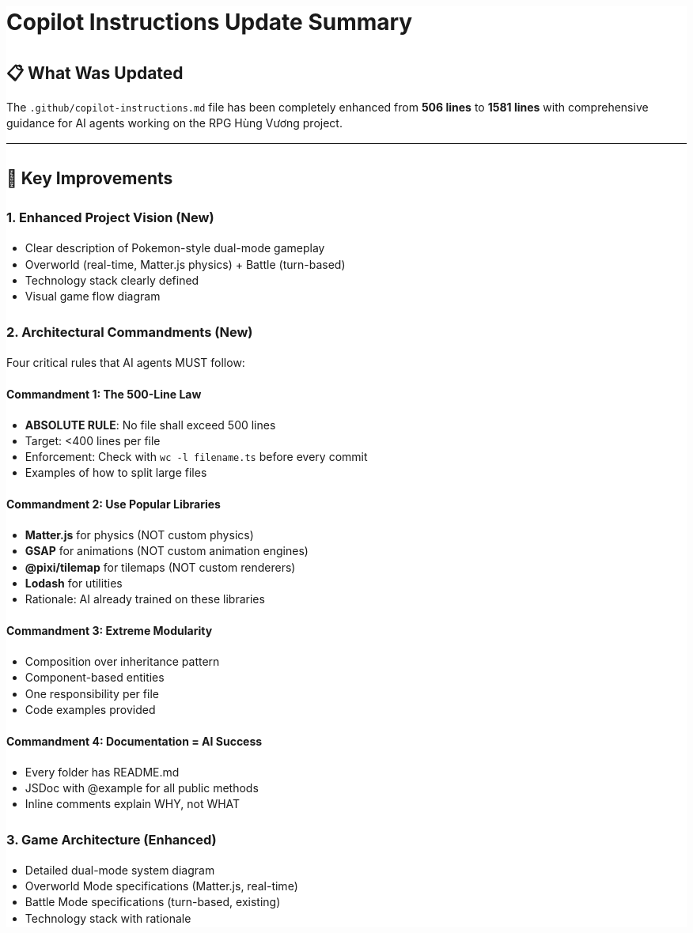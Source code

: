 # Copilot Instructions Update Summary

## 📋 What Was Updated

The `.github/copilot-instructions.md` file has been completely enhanced from **506 lines** to **1581 lines** with comprehensive guidance for AI agents working on the RPG Hùng Vương project.

---

## 🎯 Key Improvements

### 1. **Enhanced Project Vision** (New)
- Clear description of Pokemon-style dual-mode gameplay
- Overworld (real-time, Matter.js physics) + Battle (turn-based)
- Technology stack clearly defined
- Visual game flow diagram

### 2. **Architectural Commandments** (New)
Four critical rules that AI agents MUST follow:

#### Commandment 1: The 500-Line Law
- **ABSOLUTE RULE**: No file shall exceed 500 lines
- Target: <400 lines per file
- Enforcement: Check with `wc -l filename.ts` before every commit
- Examples of how to split large files

#### Commandment 2: Use Popular Libraries
- **Matter.js** for physics (NOT custom physics)
- **GSAP** for animations (NOT custom animation engines)
- **@pixi/tilemap** for tilemaps (NOT custom renderers)
- **Lodash** for utilities
- Rationale: AI already trained on these libraries

#### Commandment 3: Extreme Modularity
- Composition over inheritance pattern
- Component-based entities
- One responsibility per file
- Code examples provided

#### Commandment 4: Documentation = AI Success
- Every folder has README.md
- JSDoc with @example for all public methods
- Inline comments explain WHY, not WHAT

### 3. **Game Architecture** (Enhanced)
- Detailed dual-mode system diagram
- Overworld Mode specifications (Matter.js, real-time)
- Battle Mode specifications (turn-based, existing)
- Technology stack with rationale

